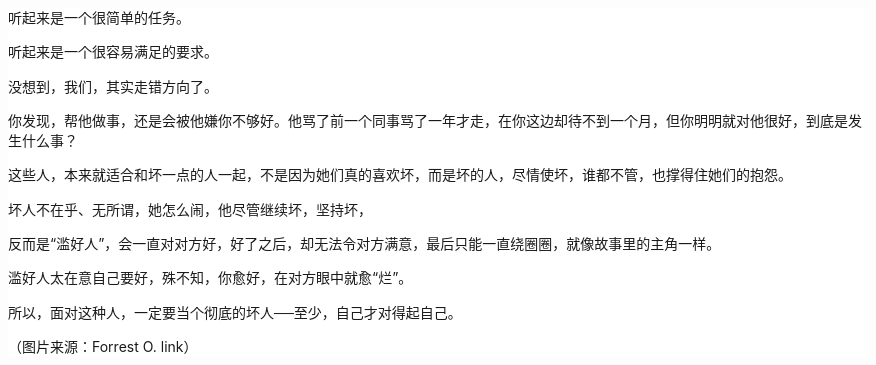 听起来是一个很简单的任务。

听起来是一个很容易满足的要求。

没想到，我们，其实走错方向了。

你发现，帮他做事，还是会被他嫌你不够好。他骂了前一个同事骂了一年才走，在你这边却待不到一个月，但你明明就对他很好，到底是发生什么事？

这些人，本来就适合和坏一点的人一起，不是因为她们真的喜欢坏，而是坏的人，尽情使坏，谁都不管，也撑得住她们的抱怨。

坏人不在乎、无所谓，她怎么闹，他尽管继续坏，坚持坏，

反而是“滥好人”，会一直对对方好，好了之后，却无法令对方满意，最后只能一直绕圈圈，就像故事里的主角一样。

滥好人太在意自己要好，殊不知，你愈好，在对方眼中就愈“烂”。

所以，面对这种人，一定要当个彻底的坏人──至少，自己才对得起自己。

（图片来源：Forrest O. link）

